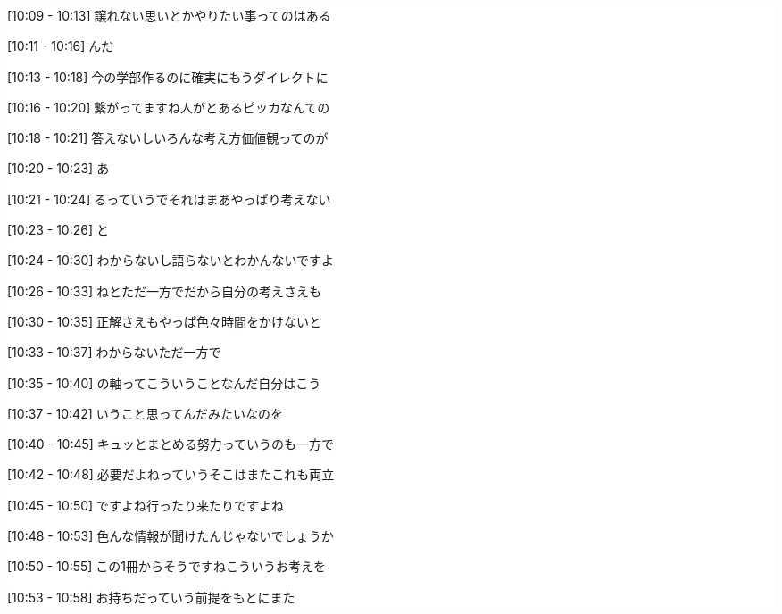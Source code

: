 [10:09 - 10:13]
譲れない思いとかやりたい事ってのはある

[10:11 - 10:16]
んだ

[10:13 - 10:18]
今の学部作るのに確実にもうダイレクトに

[10:16 - 10:20]
繋がってますね人がとあるピッカなんての

[10:18 - 10:21]
答えないしいろんな考え方価値観ってのが

[10:20 - 10:23]
あ

[10:21 - 10:24]
るっていうでそれはまあやっぱり考えない

[10:23 - 10:26]
と

[10:24 - 10:30]
わからないし語らないとわかんないですよ

[10:26 - 10:33]
ねとただ一方でだから自分の考えさえも

[10:30 - 10:35]
正解さえもやっぱ色々時間をかけないと

[10:33 - 10:37]
わからないただ一方で

[10:35 - 10:40]
の軸ってこういうことなんだ自分はこう

[10:37 - 10:42]
いうこと思ってんだみたいなのを

[10:40 - 10:45]
キュッとまとめる努力っていうのも一方で

[10:42 - 10:48]
必要だよねっていうそこはまたこれも両立

[10:45 - 10:50]
ですよね行ったり来たりですよね

[10:48 - 10:53]
色んな情報が聞けたんじゃないでしょうか

[10:50 - 10:55]
この1冊からそうですねこういうお考えを

[10:53 - 10:58]
お持ちだっていう前提をもとにまた
